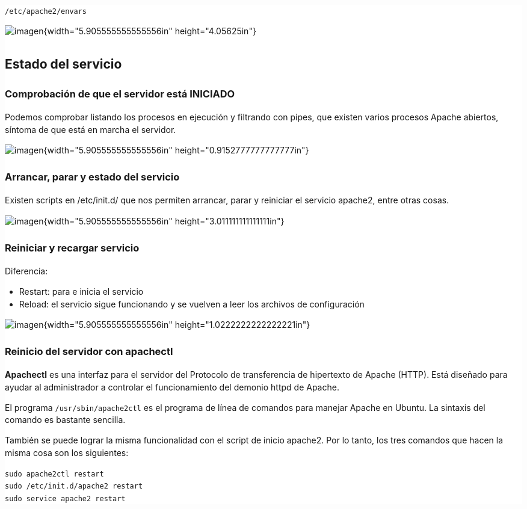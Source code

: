     /etc/apache2/envars

![imagen](./media/image21.tmp){width="5.905555555555556in" height="4.05625in"}

Estado del servicio
-------------------

### Comprobación de que el servidor está INICIADO

Podemos comprobar listando los procesos en ejecución y filtrando con
pipes, que existen varios procesos Apache abiertos, síntoma de que está
en marcha el servidor.

![imagen](./media/image22.tmp){width="5.905555555555556in"
height="0.9152777777777777in"}

### Arrancar, parar y estado del servicio

Existen scripts en /etc/init.d/ que nos permiten arrancar, parar y
reiniciar el servicio apache2, entre otras cosas.

![imagen](./media/image23.tmp){width="5.905555555555556in"
height="3.011111111111111in"}

### Reiniciar y recargar servicio

Diferencia:

- Restart: para e inicia el servicio
- Reload: el servicio sigue funcionando y se vuelven a leer los archivos de configuración

![imagen](./media/image24.tmp){width="5.905555555555556in"
height="1.0222222222222221in"}

### Reinicio del servidor con apachectl

**Apachectl** es una interfaz para el servidor del Protocolo de
transferencia de hipertexto de Apache (HTTP). Está diseñado para ayudar
al administrador a controlar el funcionamiento del demonio httpd de
Apache.

El programa `/usr/sbin/apache2ctl` es el programa de línea de comandos
para manejar Apache en Ubuntu. La sintaxis del comando es bastante
sencilla.

También se puede lograr la misma funcionalidad con el script
de inicio apache2. Por lo tanto, los tres comandos que hacen la misma
cosa son los siguientes:

```
sudo apache2ctl restart
sudo /etc/init.d/apache2 restart
sudo service apache2 restart
```
